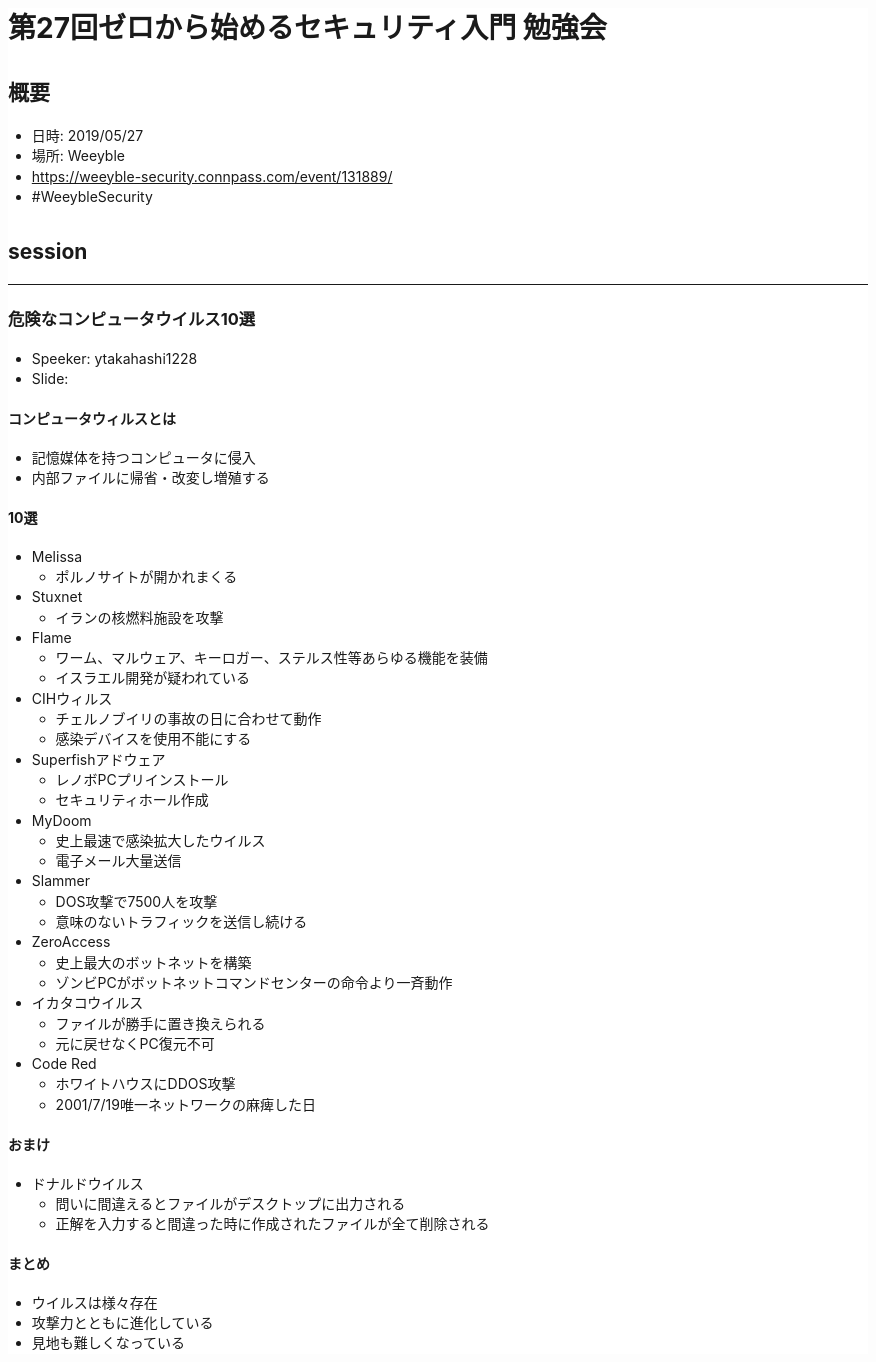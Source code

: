 # 第27回ゼロから始めるセキュリティ入門 勉強会

## 概要
* 日時: 2019/05/27
* 場所: Weeyble
* https://weeyble-security.connpass.com/event/131889/
* #WeeybleSecurity



## session
-----
### 危険なコンピュータウイルス10選
* Speeker: ytakahashi1228
* Slide:

#### コンピュータウィルスとは
* 記憶媒体を持つコンピュータに侵入
* 内部ファイルに帰省・改変し増殖する

#### 10選
* Melissa
  * ポルノサイトが開かれまくる
* Stuxnet
  * イランの核燃料施設を攻撃
* Flame
  * ワーム、マルウェア、キーロガー、ステルス性等あらゆる機能を装備
  * イスラエル開発が疑われている
* CIHウィルス
  * チェルノブイリの事故の日に合わせて動作
  * 感染デバイスを使用不能にする
* Superfishアドウェア
  * レノボPCプリインストール
  * セキュリティホール作成
* MyDoom
  * 史上最速で感染拡大したウイルス
  * 電子メール大量送信
* Slammer
  * DOS攻撃で7500人を攻撃
  * 意味のないトラフィックを送信し続ける
* ZeroAccess
  * 史上最大のボットネットを構築
  * ゾンビPCがボットネットコマンドセンターの命令より一斉動作
* イカタコウイルス
  * ファイルが勝手に置き換えられる
  * 元に戻せなくPC復元不可
* Code Red
  * ホワイトハウスにDDOS攻撃
  * 2001/7/19唯一ネットワークの麻痺した日
#### おまけ
* ドナルドウイルス
  * 問いに間違えるとファイルがデスクトップに出力される
  * 正解を入力すると間違った時に作成されたファイルが全て削除される
#### まとめ
* ウイルスは様々存在
* 攻撃力とともに進化している
* 見地も難しくなっている
